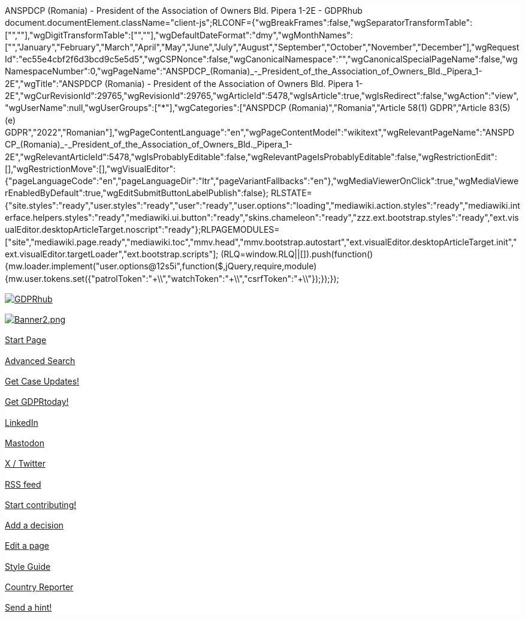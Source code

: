  ANSPDCP (Romania) - President of the Association of Owners Bld. Pipera 1-2E - GDPRhub document.documentElement.className="client-js";RLCONF={"wgBreakFrames":false,"wgSeparatorTransformTable":\["",""\],"wgDigitTransformTable":\["",""\],"wgDefaultDateFormat":"dmy","wgMonthNames":\["","January","February","March","April","May","June","July","August","September","October","November","December"\],"wgRequestId":"ec55e4cbf2f6d3bcd9c5e5d5","wgCSPNonce":false,"wgCanonicalNamespace":"","wgCanonicalSpecialPageName":false,"wgNamespaceNumber":0,"wgPageName":"ANSPDCP\_(Romania)\_-\_President\_of\_the\_Association\_of\_Owners\_Bld.\_Pipera\_1-2E","wgTitle":"ANSPDCP (Romania) - President of the Association of Owners Bld. Pipera 1-2E","wgCurRevisionId":29765,"wgRevisionId":29765,"wgArticleId":5478,"wgIsArticle":true,"wgIsRedirect":false,"wgAction":"view","wgUserName":null,"wgUserGroups":\["\*"\],"wgCategories":\["ANSPDCP (Romania)","Romania","Article 58(1) GDPR","Article 83(5)(e) GDPR","2022","Romanian"\],"wgPageContentLanguage":"en","wgPageContentModel":"wikitext","wgRelevantPageName":"ANSPDCP\_(Romania)\_-\_President\_of\_the\_Association\_of\_Owners\_Bld.\_Pipera\_1-2E","wgRelevantArticleId":5478,"wgIsProbablyEditable":false,"wgRelevantPageIsProbablyEditable":false,"wgRestrictionEdit":\[\],"wgRestrictionMove":\[\],"wgVisualEditor":{"pageLanguageCode":"en","pageLanguageDir":"ltr","pageVariantFallbacks":"en"},"wgMediaViewerOnClick":true,"wgMediaViewerEnabledByDefault":true,"wgEditSubmitButtonLabelPublish":false}; RLSTATE={"site.styles":"ready","user.styles":"ready","user":"ready","user.options":"loading","mediawiki.action.styles":"ready","mediawiki.interface.helpers.styles":"ready","mediawiki.ui.button":"ready","skins.chameleon":"ready","zzz.ext.bootstrap.styles":"ready","ext.visualEditor.desktopArticleTarget.noscript":"ready"};RLPAGEMODULES=\["site","mediawiki.page.ready","mediawiki.toc","mmv.head","mmv.bootstrap.autostart","ext.visualEditor.desktopArticleTarget.init","ext.visualEditor.targetLoader","ext.bootstrap.scripts"\]; (RLQ=window.RLQ||\[\]).push(function(){mw.loader.implement("user.options@12s5i",function($,jQuery,require,module){mw.user.tokens.set({"patrolToken":"+\\\\","watchToken":"+\\\\","csrfToken":"+\\\\"});});});                    

[![GDPRhub](/images/gdprhub_v5_150.png)](/index.php?title=Welcome_to_GDPRhub "Visit the main page")

[![Banner2.png](/images/5/57/Banner2.png)](https://gdprhub.eu/index.php?title=GDPRtoday)

[Start Page](/index.php?title=Welcome_to_GDPRhub)

[Advanced Search](/index.php?title=Advanced_Search)

[Get Case Updates!](#)

[Get GDPRtoday!](/index.php?title=GDPRtoday)

[LinkedIn](https://www.linkedin.com/showcase/gdprhub)

[Mastodon](https://mastodon.social/@GDPRhub)

[X / Twitter](https://www.twitter.com/GDPRhub)

[RSS feed](https://gdprhub.eu/index.php?title=Special:NewPages&feed=atom&hideredirs=1&limit=10&render=1)

[Start contributing!](#)

[Add a decision](/index.php?title=How_to_add_a_new_decision)

[Edit a page](/index.php?title=How_to_edit_a_page_on_GDPRhub)

[Style Guide](/index.php?title=GDPRhub_style_guide)

[Country Reporter](https://gdprmgmt.noyb.eu/become_country_reporter)

[Send a hint!](mailto:GDPRhub@noyb.eu?subject=GDPRhub%20-%20hint&body=Thank%20you%20for%20sending%20us%20a%20hint!%0A%0AIf%20you%20want%20to%20send%20us%20details%20about%20a%20case%20that%20is%20not%20on%20GDPRhub%20yet%2C%20please%20fill%20out%20the%20form%20below!%0AIf%20you%20want%20to%20send%20us%20any%20other%20information%2C%20just%20delete%20this%20text.%0A%0A%3D%3D%3D%20General%20Details%20%3D%3D%3D%0A%0ALink%20to%20the%20decision%20\(attach%20document%20if%20not%20public\)%3A%0ADPA%2FCourt%3A%0ACountry%3A%0ADate%3A%0A%0A%3D%3D%3D%20Factual%20Summary%20in%20English%20%3D%3D%3D%0A%0A-%3E%20What%20happened%20in%20this%20case%3F%0A%0A%3D%3D%3D%20Summary%20of%20the%20Dispute%20in%20English%20%3D%3D%3D%0A%0A-%3E%20What%20was%20the%20core%20dispute%20about%3F%0A%0A%3D%3D%3D%20Summary%20of%20the%20Holding%20in%20English%20%3D%3D%3D%0A%0A-%3E%20What%20is%20the%20core%20take%20away%20from%20the%20decision%3F%0A%0A%0AThank%20you%20for%20your%20support!%0Anoyb.eu%20team)
